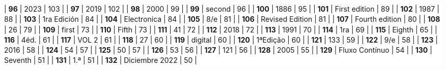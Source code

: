 | **96**  | 2023                  | 103                  |
| **97**  | 2019                  | 102                  |
| **98**  | 2000                  | 99                   |
| **99**  | second                | 96                   |
| **100** | 1886                  | 95                   |
| **101** | First edition         | 89                   |
| **102** | 1987                  | 88                   |
| **103** | 1ra Edición           | 84                   |
| **104** | Electronica           | 84                   |
| **105** | 8/e                   | 81                   |
| **106** | Revised Edition       | 81                   |
| **107** | Fourth edition        | 80                   |
| **108** | 26                    | 79                   |
| **109** | first                 | 73                   |
| **110** | Fifth                 | 73                   |
| **111** | 41                    | 72                   |
| **112** | 2018                  | 72                   |
| **113** | 1991                  | 70                   |
| **114** | 1ra                   | 69                   |
| **115** | Eighth                | 65                   |
| **116** | 4éd.                  | 61                   |
| **117** | VOL 2                 | 61                   |
| **118** | 27                    | 60                   |
| **119** | digital               | 60                   |
| **120** | 1ªEdição              | 60                   |
| **121** | 133                   | 59                   |
| **122** | 9/e                   | 58                   |
| **123** | 2016                  | 58                   |
| **124** | 54                    | 57                   |
| **125** | 50                    | 57                   |
| **126** | 53                    | 56                   |
| **127** | 121                   | 56                   |
| **128** | 2005                  | 55                   |
| **129** | Fluxo Contínuo        | 54                   |
| **130** | Seventh               | 51                   |
| **131** | 1.ª                   | 51                   |
| **132** | Diciembre 2022        | 50                   |